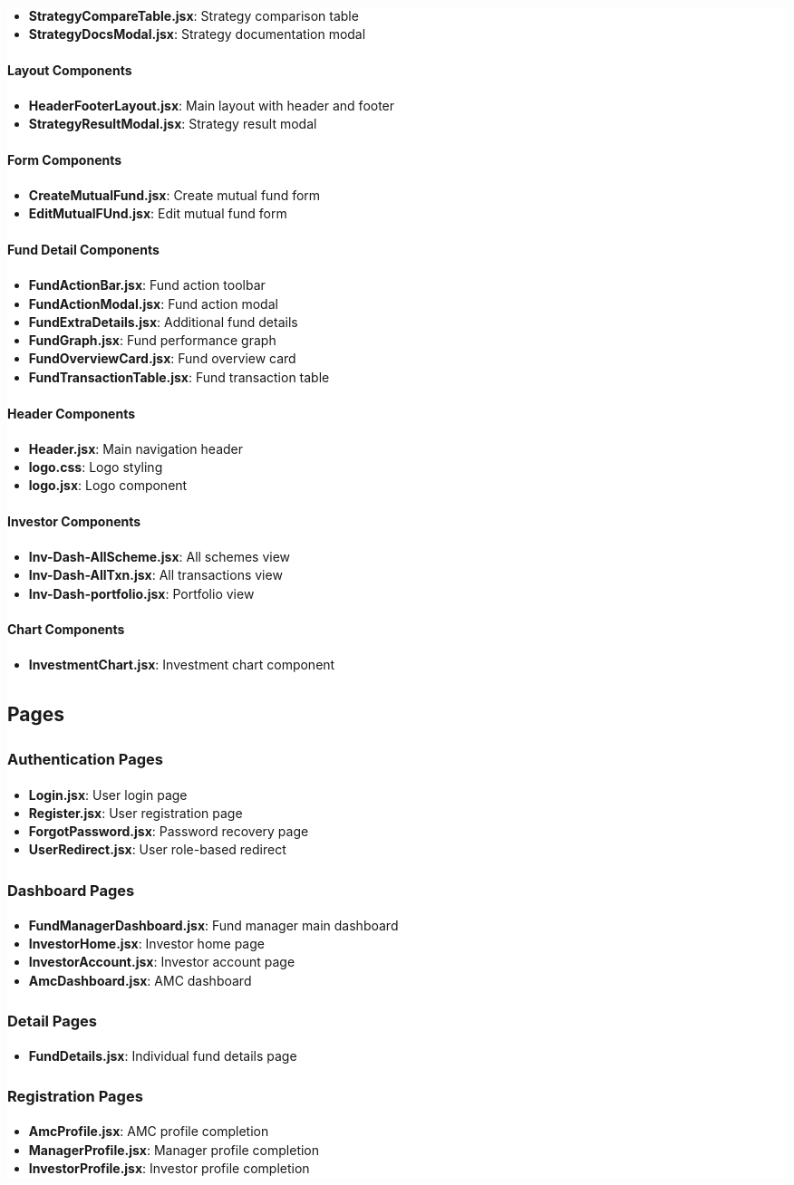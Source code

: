 - **StrategyCompareTable.jsx**: Strategy comparison table
- **StrategyDocsModal.jsx**: Strategy documentation modal

#### Layout Components
- **HeaderFooterLayout.jsx**: Main layout with header and footer
- **StrategyResultModal.jsx**: Strategy result modal

#### Form Components
- **CreateMutualFund.jsx**: Create mutual fund form
- **EditMutualFUnd.jsx**: Edit mutual fund form

#### Fund Detail Components
- **FundActionBar.jsx**: Fund action toolbar
- **FundActionModal.jsx**: Fund action modal
- **FundExtraDetails.jsx**: Additional fund details
- **FundGraph.jsx**: Fund performance graph
- **FundOverviewCard.jsx**: Fund overview card
- **FundTransactionTable.jsx**: Fund transaction table

#### Header Components
- **Header.jsx**: Main navigation header
- **logo.css**: Logo styling
- **logo.jsx**: Logo component

#### Investor Components
- **Inv-Dash-AllScheme.jsx**: All schemes view
- **Inv-Dash-AllTxn.jsx**: All transactions view
- **Inv-Dash-portfolio.jsx**: Portfolio view

#### Chart Components
- **InvestmentChart.jsx**: Investment chart component

##  Pages

### Authentication Pages
- **Login.jsx**: User login page
- **Register.jsx**: User registration page
- **ForgotPassword.jsx**: Password recovery page
- **UserRedirect.jsx**: User role-based redirect

### Dashboard Pages
- **FundManagerDashboard.jsx**: Fund manager main dashboard
- **InvestorHome.jsx**: Investor home page
- **InvestorAccount.jsx**: Investor account page
- **AmcDashboard.jsx**: AMC dashboard

### Detail Pages
- **FundDetails.jsx**: Individual fund details page

### Registration Pages
- **AmcProfile.jsx**: AMC profile completion
- **ManagerProfile.jsx**: Manager profile completion
- **InvestorProfile.jsx**: Investor profile completion
